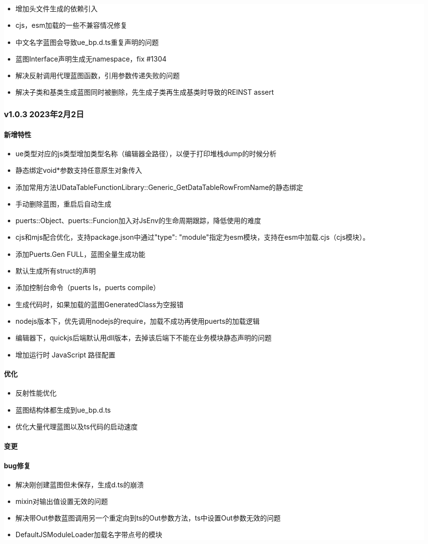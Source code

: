 * 增加头文件生成的依赖引入

* cjs，esm加载的一些不兼容情况修复

* 中文名字蓝图会导致ue_bp.d.ts重复声明的问题

* 蓝图Interface声明生成无namespace，fix #1304

* 解决反射调用代理蓝图函数，引用参数传递失败的问题

* 解决子类和基类生成蓝图同时被删除，先生成子类再生成基类时导致的REINST assert

### v1.0.3 2023年2月2日

#### 新增特性

* ue类型对应的js类型增加类型名称（编辑器全路径），以便于打印堆栈dump的时候分析

* 静态绑定void*参数支持任意原生对象传入

* 添加常用方法UDataTableFunctionLibrary::Generic_GetDataTableRowFromName的静态绑定

* 手动删除蓝图，重启后自动生成

* puerts::Object、puerts::Funcion加入对JsEnv的生命周期跟踪，降低使用的难度

* cjs和mjs配合优化，支持package.json中通过"type": "module"指定为esm模块，支持在esm中加载.cjs（cjs模块）。

* 添加Puerts.Gen FULL，蓝图全量生成功能

* 默认生成所有struct的声明

* 添加控制台命令（puerts ls，puerts compile）

* 生成代码时，如果加载的蓝图GeneratedClass为空报错

* nodejs版本下，优先调用nodejs的require，加载不成功再使用puerts的加载逻辑

* 编辑器下，quickjs后端默认用dll版本，去掉该后端下不能在业务模块静态声明的问题

* 增加运行时 JavaScript 路径配置


#### 优化

* 反射性能优化

* 蓝图结构体都生成到ue_bp.d.ts

* 优化大量代理蓝图以及ts代码的启动速度


#### 变更

#### bug修复

* 解决刚创建蓝图但未保存，生成d.ts的崩溃

* mixin对输出值设置无效的问题

* 解决带Out参数蓝图调用另一个重定向到ts的Out参数方法，ts中设置Out参数无效的问题

* DefaultJSModuleLoader加载名字带点号的模块
